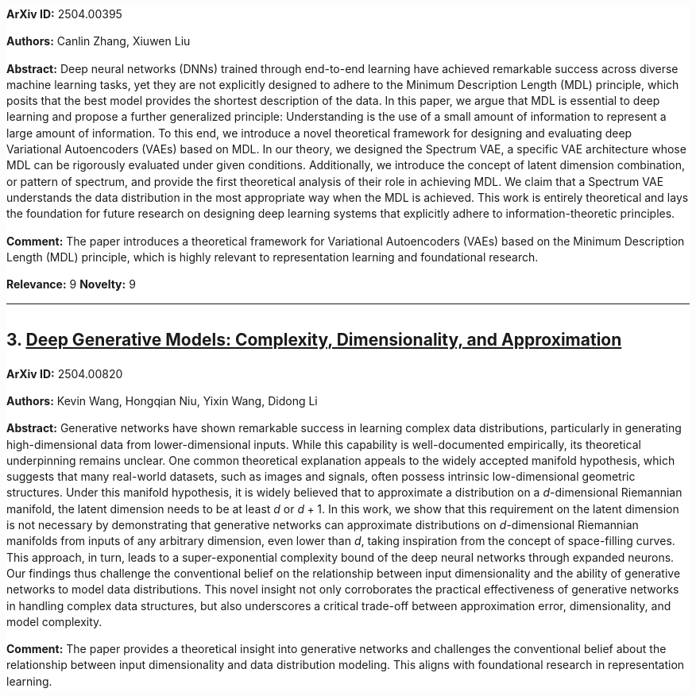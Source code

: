 **ArXiv ID:** 2504.00395

**Authors:** Canlin Zhang, Xiuwen Liu

**Abstract:** Deep neural networks (DNNs) trained through end-to-end learning have achieved remarkable success across diverse machine learning tasks, yet they are not explicitly designed to adhere to the Minimum Description Length (MDL) principle, which posits that the best model provides the shortest description of the data. In this paper, we argue that MDL is essential to deep learning and propose a further generalized principle: Understanding is the use of a small amount of information to represent a large amount of information. To this end, we introduce a novel theoretical framework for designing and evaluating deep Variational Autoencoders (VAEs) based on MDL. In our theory, we designed the Spectrum VAE, a specific VAE architecture whose MDL can be rigorously evaluated under given conditions. Additionally, we introduce the concept of latent dimension combination, or pattern of spectrum, and provide the first theoretical analysis of their role in achieving MDL. We claim that a Spectrum VAE understands the data distribution in the most appropriate way when the MDL is achieved. This work is entirely theoretical and lays the foundation for future research on designing deep learning systems that explicitly adhere to information-theoretic principles.

**Comment:** The paper introduces a theoretical framework for Variational Autoencoders (VAEs) based on the Minimum Description Length (MDL) principle, which is highly relevant to representation learning and foundational research.

**Relevance:** 9
**Novelty:** 9

---

## 3. [Deep Generative Models: Complexity, Dimensionality, and Approximation](https://arxiv.org/abs/2504.00820) <a id="link3"></a>

**ArXiv ID:** 2504.00820

**Authors:** Kevin Wang, Hongqian Niu, Yixin Wang, Didong Li

**Abstract:** Generative networks have shown remarkable success in learning complex data distributions, particularly in generating high-dimensional data from lower-dimensional inputs. While this capability is well-documented empirically, its theoretical underpinning remains unclear. One common theoretical explanation appeals to the widely accepted manifold hypothesis, which suggests that many real-world datasets, such as images and signals, often possess intrinsic low-dimensional geometric structures. Under this manifold hypothesis, it is widely believed that to approximate a distribution on a $d$-dimensional Riemannian manifold, the latent dimension needs to be at least $d$ or $d+1$. In this work, we show that this requirement on the latent dimension is not necessary by demonstrating that generative networks can approximate distributions on $d$-dimensional Riemannian manifolds from inputs of any arbitrary dimension, even lower than $d$, taking inspiration from the concept of space-filling curves. This approach, in turn, leads to a super-exponential complexity bound of the deep neural networks through expanded neurons. Our findings thus challenge the conventional belief on the relationship between input dimensionality and the ability of generative networks to model data distributions. This novel insight not only corroborates the practical effectiveness of generative networks in handling complex data structures, but also underscores a critical trade-off between approximation error, dimensionality, and model complexity.

**Comment:** The paper provides a theoretical insight into generative networks and challenges the conventional belief about the relationship between input dimensionality and data distribution modeling. This aligns with foundational research in representation learning.
